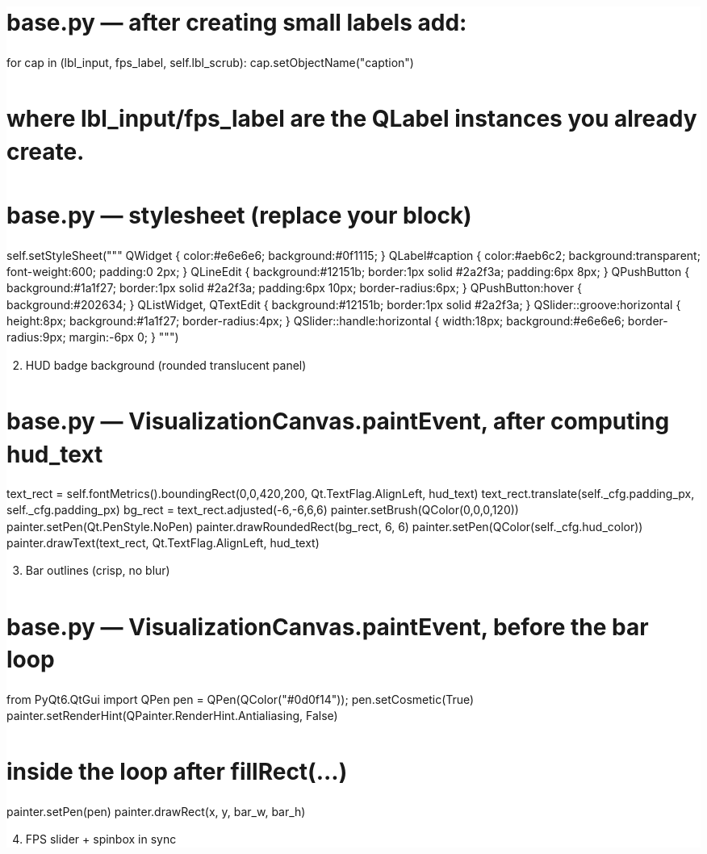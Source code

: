 # base.py — after creating small labels add:
for cap in (lbl_input, fps_label, self.lbl_scrub):
    cap.setObjectName("caption")

# where lbl_input/fps_label are the QLabel instances you already create.

# base.py — stylesheet (replace your block)
self.setStyleSheet("""
  QWidget { color:#e6e6e6; background:#0f1115; }
  QLabel#caption { color:#aeb6c2; background:transparent; font-weight:600; padding:0 2px; }
  QLineEdit { background:#12151b; border:1px solid #2a2f3a; padding:6px 8px; }
  QPushButton { background:#1a1f27; border:1px solid #2a2f3a; padding:6px 10px; border-radius:6px; }
  QPushButton:hover { background:#202634; }
  QListWidget, QTextEdit { background:#12151b; border:1px solid #2a2f3a; }
  QSlider::groove:horizontal { height:8px; background:#1a1f27; border-radius:4px; }
  QSlider::handle:horizontal { width:18px; background:#e6e6e6; border-radius:9px; margin:-6px 0; }
""")

2) HUD badge background (rounded translucent panel)

# base.py — VisualizationCanvas.paintEvent, after computing hud_text
text_rect = self.fontMetrics().boundingRect(0,0,420,200, Qt.TextFlag.AlignLeft, hud_text)
text_rect.translate(self._cfg.padding_px, self._cfg.padding_px)
bg_rect = text_rect.adjusted(-6,-6,6,6)
painter.setBrush(QColor(0,0,0,120))
painter.setPen(Qt.PenStyle.NoPen)
painter.drawRoundedRect(bg_rect, 6, 6)
painter.setPen(QColor(self._cfg.hud_color))
painter.drawText(text_rect, Qt.TextFlag.AlignLeft, hud_text)

3) Bar outlines (crisp, no blur)

# base.py — VisualizationCanvas.paintEvent, before the bar loop
from PyQt6.QtGui import QPen
pen = QPen(QColor("#0d0f14")); pen.setCosmetic(True)
painter.setRenderHint(QPainter.RenderHint.Antialiasing, False)

# inside the loop after fillRect(...)
painter.setPen(pen)
painter.drawRect(x, y, bar_w, bar_h)

4) FPS slider + spinbox in sync
